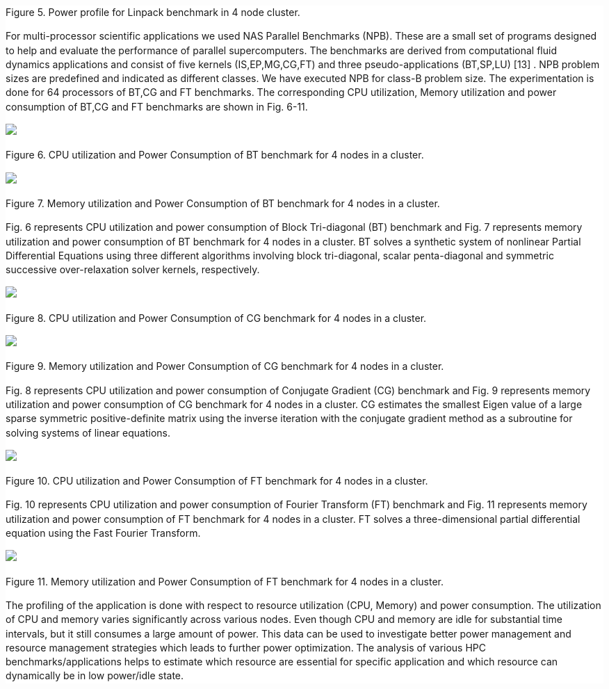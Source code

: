 Figure 5. Power profile for Linpack benchmark in 4 node cluster.

For multi-processor scientific applications we used NAS Parallel Benchmarks (NPB). These are a small set of programs designed to help and evaluate the performance of parallel supercomputers. The benchmarks are derived from computational fluid dynamics applications and consist of five kernels (IS,EP,MG,CG,FT) and three pseudo-applications (BT,SP,LU) [13] . NPB problem sizes are predefined and indicated as different classes. We have executed NPB for class-B problem size. The experimentation is done for 64 processors of BT,CG and FT benchmarks. The corresponding CPU utilization, Memory utilization and power consumption of BT,CG and FT benchmarks are shown in Fig. 6-11.

![](_page_4_Figure_3.png)

Figure 6. CPU utilization and Power Consumption of BT benchmark for 4 nodes in a cluster.

![](_page_4_Figure_5.png)

Figure 7. Memory utilization and Power Consumption of BT benchmark for 4 nodes in a cluster.

Fig. 6 represents CPU utilization and power consumption of Block Tri-diagonal (BT) benchmark and Fig. 7 represents memory utilization and power consumption of BT benchmark for 4 nodes in a cluster. BT solves a synthetic system of nonlinear Partial Differential Equations using three different algorithms involving block tri-diagonal, scalar penta-diagonal and symmetric successive over-relaxation solver kernels, respectively.

![](_page_4_Figure_8.png)

Figure 8. CPU utilization and Power Consumption of CG benchmark for 4 nodes in a cluster.

![](_page_5_Figure_0.png)

Figure 9. Memory utilization and Power Consumption of CG benchmark for 4 nodes in a cluster.

Fig. 8 represents CPU utilization and power consumption of Conjugate Gradient (CG) benchmark and Fig. 9 represents memory utilization and power consumption of CG benchmark for 4 nodes in a cluster. CG estimates the smallest Eigen value of a large sparse symmetric positive-definite matrix using the inverse iteration with the conjugate gradient method as a subroutine for solving systems of linear equations.

![](_page_5_Figure_3.png)

Figure 10. CPU utilization and Power Consumption of FT benchmark for 4 nodes in a cluster.

Fig. 10 represents CPU utilization and power consumption of Fourier Transform (FT) benchmark and Fig. 11 represents memory utilization and power consumption of FT benchmark for 4 nodes in a cluster. FT solves a three-dimensional partial differential equation using the Fast Fourier Transform.

![](_page_5_Figure_6.png)

Figure 11. Memory utilization and Power Consumption of FT benchmark for 4 nodes in a cluster.

The profiling of the application is done with respect to resource utilization (CPU, Memory) and power consumption. The utilization of CPU and memory varies significantly across various nodes. Even though CPU and memory are idle for substantial time intervals, but it still consumes a large amount of power. This data can be used to investigate better power management and resource management strategies which leads to further power optimization. The analysis of various HPC benchmarks/applications helps to estimate which resource are essential for specific application and which resource can dynamically be in low power/idle state.
